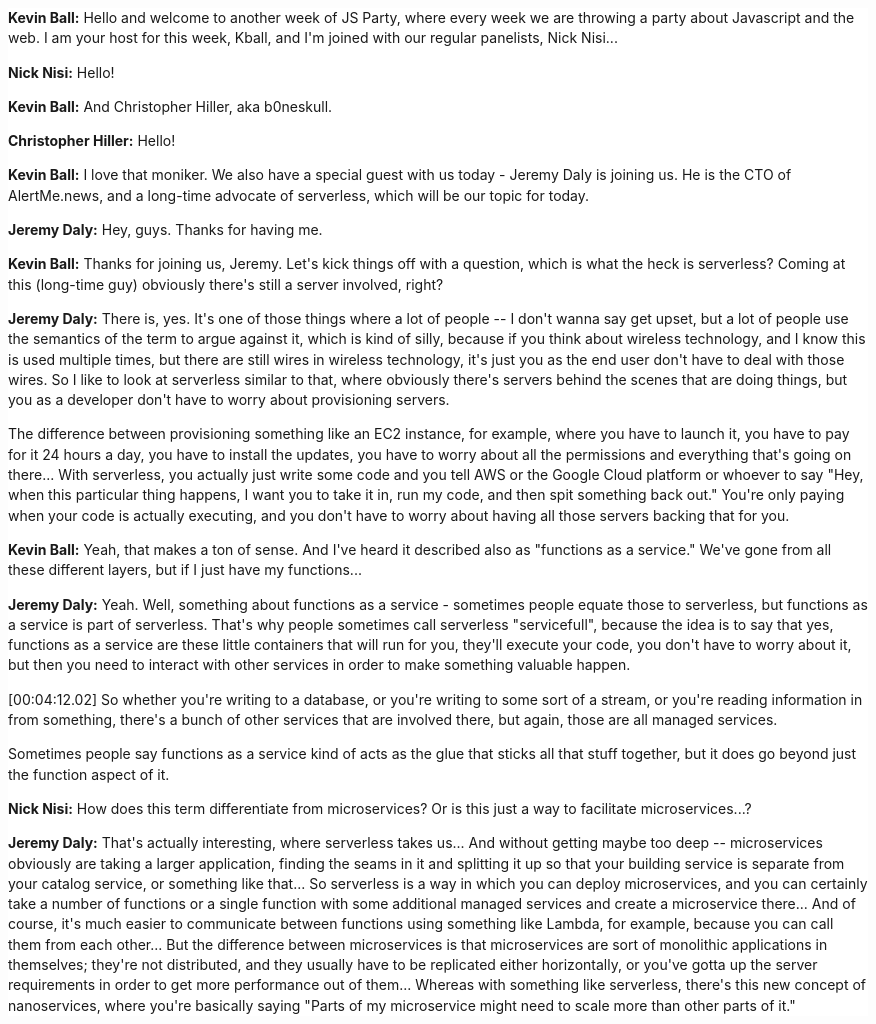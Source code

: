 **Kevin Ball:** Hello and welcome to another week of JS Party, where every week we are throwing a party about Javascript and the web. I am your host for this week, Kball, and I'm joined with our regular panelists, Nick Nisi...

**Nick Nisi:** Hello!

**Kevin Ball:** And Christopher Hiller, aka b0neskull.

**Christopher Hiller:** Hello!

**Kevin Ball:** I love that moniker. We also have a special guest with us today - Jeremy Daly is joining us. He is the CTO of AlertMe.news, and a long-time advocate of serverless, which will be our topic for today.

**Jeremy Daly:** Hey, guys. Thanks for having me.

**Kevin Ball:** Thanks for joining us, Jeremy. Let's kick things off with a question, which is what the heck is serverless? Coming at this (long-time guy) obviously there's still a server involved, right?

**Jeremy Daly:** There is, yes. It's one of those things where a lot of people -- I don't wanna say get upset, but a lot of people use the semantics of the term to argue against it, which is kind of silly, because if you think about wireless technology, and I know this is used multiple times, but there are still wires in wireless technology, it's just you as the end user don't have to deal with those wires. So I like to look at serverless similar to that, where obviously there's servers behind the scenes that are doing things, but you as a developer don't have to worry about provisioning servers.

The difference between provisioning something like an EC2 instance, for example, where you have to launch it, you have to pay for it 24 hours a day, you have to install the updates, you have to worry about all the permissions and everything that's going on there... With serverless, you actually just write some code and you tell AWS or the Google Cloud platform or whoever to say "Hey, when this particular thing happens, I want you to take it in, run my code, and then spit something back out." You're only paying when your code is actually executing, and you don't have to worry about having all those servers backing that for you.

**Kevin Ball:** Yeah, that makes a ton of sense. And I've heard it described also as "functions as a service." We've gone from all these different layers, but if I just have my functions...

**Jeremy Daly:** Yeah. Well, something about functions as a service - sometimes people equate those to serverless, but functions as a service is part of serverless. That's why people sometimes call serverless "servicefull", because the idea is to say that yes, functions as a service are these little containers that will run for you, they'll execute your code, you don't have to worry about it, but then you need to interact with other services in order to make something valuable happen.

\[00:04:12.02\] So whether you're writing to a database, or you're writing to some sort of a stream, or you're reading information in from something, there's a bunch of other services that are involved there, but again, those are all managed services.

Sometimes people say functions as a service kind of acts as the glue that sticks all that stuff together, but it does go beyond just the function aspect of it.

**Nick Nisi:** How does this term differentiate from microservices? Or is this just a way to facilitate microservices...?

**Jeremy Daly:** That's actually interesting, where serverless takes us... And without getting maybe too deep -- microservices obviously are taking a larger application, finding the seams in it and splitting it up so that your building service is separate from your catalog service, or something like that... So serverless is a way in which you can deploy microservices, and you can certainly take a number of functions or a single function with some additional managed services and create a microservice there... And of course, it's much easier to communicate between functions using something like Lambda, for example, because you can call them from each other... But the difference between microservices is that microservices are sort of monolithic applications in themselves; they're not distributed, and they usually have to be replicated either horizontally, or you've gotta up the server requirements in order to get more performance out of them... Whereas with something like serverless, there's this new concept of nanoservices, where you're basically saying "Parts of my microservice might need to scale more than other parts of it."
